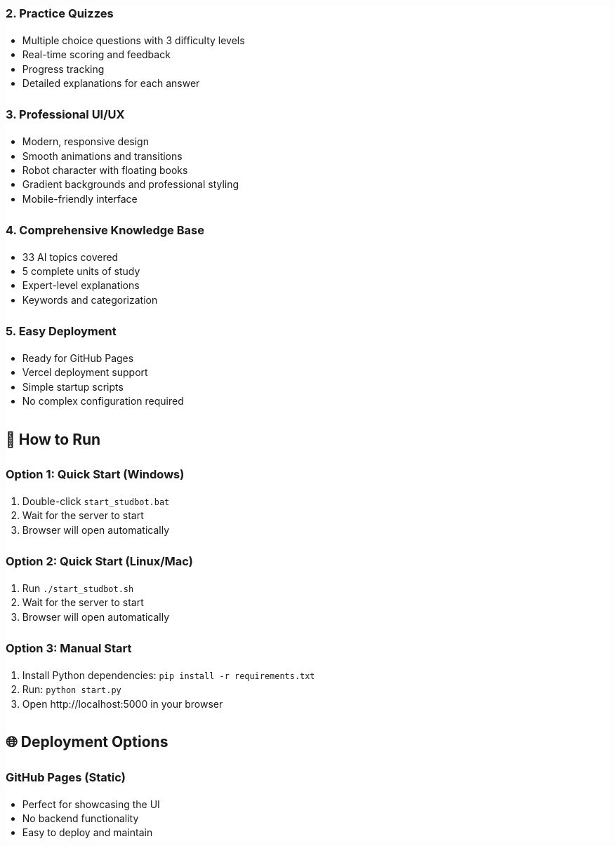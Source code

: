 ### 2. **Practice Quizzes**
- Multiple choice questions with 3 difficulty levels
- Real-time scoring and feedback
- Progress tracking
- Detailed explanations for each answer

### 3. **Professional UI/UX**
- Modern, responsive design
- Smooth animations and transitions
- Robot character with floating books
- Gradient backgrounds and professional styling
- Mobile-friendly interface

### 4. **Comprehensive Knowledge Base**
- 33 AI topics covered
- 5 complete units of study
- Expert-level explanations
- Keywords and categorization

### 5. **Easy Deployment**
- Ready for GitHub Pages
- Vercel deployment support
- Simple startup scripts
- No complex configuration required

## 🚀 How to Run

### Option 1: Quick Start (Windows)
1. Double-click `start_studbot.bat`
2. Wait for the server to start
3. Browser will open automatically

### Option 2: Quick Start (Linux/Mac)
1. Run `./start_studbot.sh`
2. Wait for the server to start
3. Browser will open automatically

### Option 3: Manual Start
1. Install Python dependencies: `pip install -r requirements.txt`
2. Run: `python start.py`
3. Open http://localhost:5000 in your browser

## 🌐 Deployment Options

### GitHub Pages (Static)
- Perfect for showcasing the UI
- No backend functionality
- Easy to deploy and maintain
